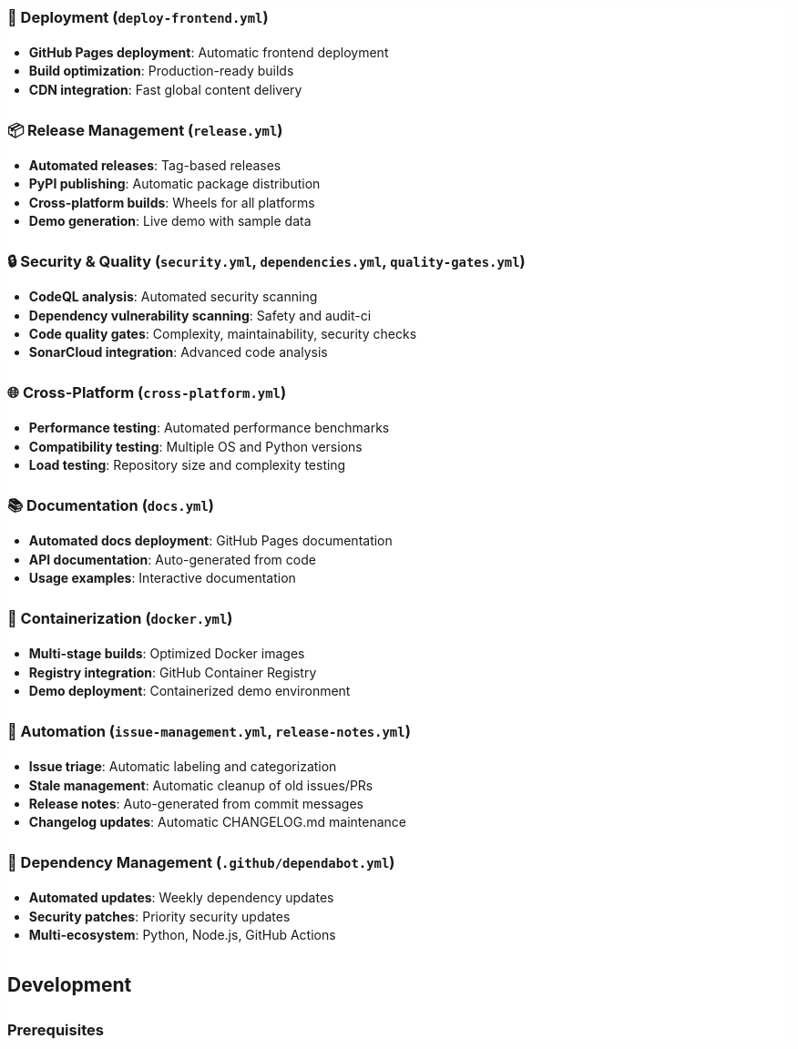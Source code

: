 ### 🚀 Deployment (`deploy-frontend.yml`)
- **GitHub Pages deployment**: Automatic frontend deployment
- **Build optimization**: Production-ready builds
- **CDN integration**: Fast global content delivery

### 📦 Release Management (`release.yml`)
- **Automated releases**: Tag-based releases
- **PyPI publishing**: Automatic package distribution
- **Cross-platform builds**: Wheels for all platforms
- **Demo generation**: Live demo with sample data

### 🔒 Security & Quality (`security.yml`, `dependencies.yml`, `quality-gates.yml`)
- **CodeQL analysis**: Automated security scanning
- **Dependency vulnerability scanning**: Safety and audit-ci
- **Code quality gates**: Complexity, maintainability, security checks
- **SonarCloud integration**: Advanced code analysis

### 🌐 Cross-Platform (`cross-platform.yml`)
- **Performance testing**: Automated performance benchmarks
- **Compatibility testing**: Multiple OS and Python versions
- **Load testing**: Repository size and complexity testing

### 📚 Documentation (`docs.yml`)
- **Automated docs deployment**: GitHub Pages documentation
- **API documentation**: Auto-generated from code
- **Usage examples**: Interactive documentation

### 🐳 Containerization (`docker.yml`)
- **Multi-stage builds**: Optimized Docker images
- **Registry integration**: GitHub Container Registry
- **Demo deployment**: Containerized demo environment

### 🤖 Automation (`issue-management.yml`, `release-notes.yml`)
- **Issue triage**: Automatic labeling and categorization
- **Stale management**: Automatic cleanup of old issues/PRs
- **Release notes**: Auto-generated from commit messages
- **Changelog updates**: Automatic CHANGELOG.md maintenance

### 🔄 Dependency Management (`.github/dependabot.yml`)
- **Automated updates**: Weekly dependency updates
- **Security patches**: Priority security updates
- **Multi-ecosystem**: Python, Node.js, GitHub Actions

## Development

### Prerequisites
